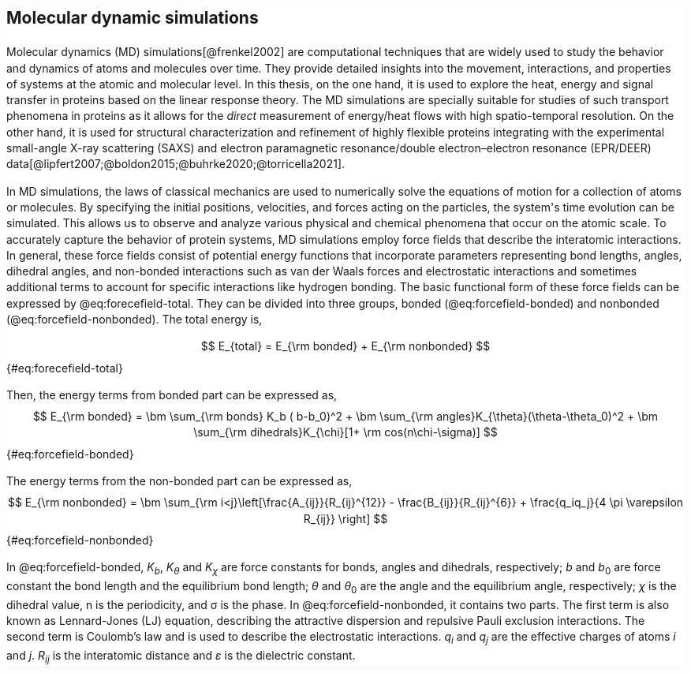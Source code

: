 
## Molecular dynamic simulations

Molecular dynamics (MD) simulations[@frenkel2002] are computational techniques that are widely used to study the behavior and dynamics of atoms and molecules over time.
They provide detailed insights into the movement, interactions, and properties of systems at the atomic and molecular level.
In this thesis, on the one hand, it is used to explore the heat, energy and signal transfer in proteins based on the linear response theory.
The MD simulations are specially suitable for studies of such transport phenomena in proteins as it allows for the _direct_ measurement of energy/heat flows with high spatio-temporal resolution.
On the other hand, it is used for structural characterization and refinement of highly flexible proteins integrating with the experimental small-angle X-ray scattering (SAXS) and electron paramagnetic resonance/double electron–electron resonance (EPR/DEER) data[@lipfert2007;@boldon2015;@buhrke2020;@torricella2021].

In MD simulations, the laws of classical mechanics are used to numerically solve the equations of motion for a collection of atoms or molecules.
By specifying the initial positions, velocities, and forces acting on the particles, the system's time evolution can be simulated.
This allows us to observe and analyze various physical and chemical phenomena that occur on the atomic scale.
To accurately capture the behavior of protein systems, MD simulations employ force fields that describe the interatomic interactions.
In general, these force fields consist of potential energy functions that incorporate parameters representing bond lengths, angles, dihedral angles, and non-bonded interactions such as van der Waals forces and electrostatic interactions and sometimes additional terms to account for specific interactions like hydrogen bonding.
The basic functional form of these force fields can be expressed by @eq:forecefield-total.
They can be divided into three groups, bonded (@eq:forcefield-bonded) and nonbonded (@eq:forcefield-nonbonded).
The total energy is,

$$
E_{total} = E_{\rm bonded} + E_{\rm nonbonded} 
$$
{#eq:forecefield-total}

Then, the energy terms from bonded part can be expressed as,
$$
E_{\rm bonded} = \bm \sum_{\rm bonds} K_b ( b-b_0)^2 + \bm \sum_{\rm angles}K_{\theta}(\theta-\theta_0)^2 + \bm \sum_{\rm dihedrals}K_{\chi}[1+ \rm cos(n\chi-\sigma)]
$$
{#eq:forcefield-bonded}

The energy terms from the non-bonded part can be expressed as,
$$
E_{\rm nonbonded} = \bm \sum_{\rm i<j}\left[\frac{A_{ij}}{R_{ij}^{12}} - \frac{B_{ij}}{R_{ij}^{6}} + \frac{q_iq_j}{4 \pi \varepsilon R_{ij}} \right]
$$
{#eq:forcefield-nonbonded}

In @eq:forcefield-bonded, $K_b$, $K_{\theta}$ and $K_{\chi}$ are force constants for bonds, angles and dihedrals, respectively;
$b$ and $b_0$ are force constant the bond length and the equilibrium bond length;
$\theta$ and $\theta_0$ are the angle and the equilibrium angle, respectively;
$\chi$ is the dihedral value, n is the periodicity, and σ is the phase.
In @eq:forcefield-nonbonded, it contains two parts. The first term is also known as Lennard-Jones (LJ) equation, describing the attractive dispersion and repulsive Pauli exclusion interactions.
The second term is Coulomb’s law and is used to describe the electrostatic interactions.
$q_i$ and $q_j$ are the effective charges of atoms $i$ and $j$.
$R_{ij}$ is the interatomic distance and $\varepsilon$ is the dielectric constant.
